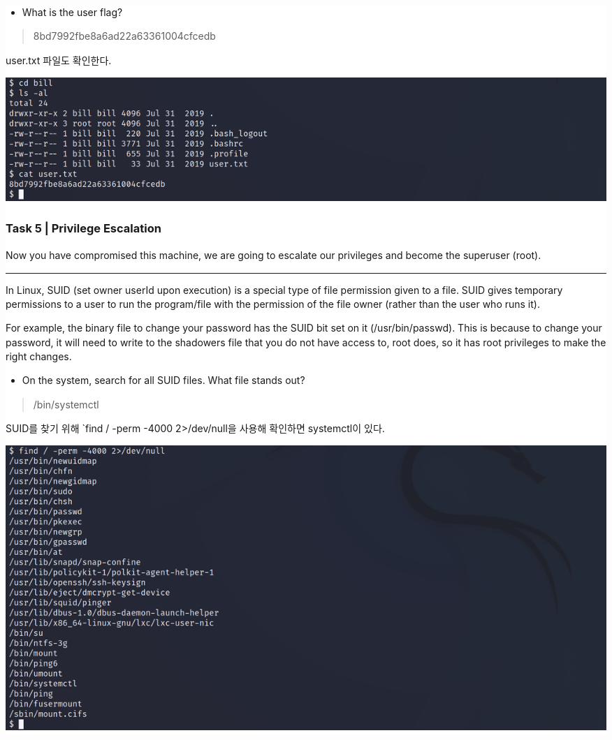 * What is the user flag?

> 8bd7992fbe8a6ad22a63361004cfcedb

user.txt 파일도 확인한다.

![userflag](https://github.com/jasperkim425/Walkthrough/blob/main/TryHackMe/Vulnversity/image/userflag.png)

### Task 5 | Privilege Escalation
Now you have compromised this machine, we are going to escalate our privileges and become the superuser (root).

---

In Linux, SUID (set owner userId upon execution) is a special type of file permission given to a file. SUID gives temporary permissions to a user to run the program/file with the permission of the file owner (rather than the user who runs it).

For example, the binary file to change your password has the SUID bit set on it (/usr/bin/passwd). This is because to change your password, it will need to write to the shadowers file that you do not have access to, root does, so it has root privileges to make the right changes.

* On the system, search for all SUID files. What file stands out?

> /bin/systemctl

SUID를 찾기 위해 `find / -perm -4000 2>/dev/null을 사용해 확인하면 systemctl이 있다.

![find](https://github.com/jasperkim425/Walkthrough/blob/main/TryHackMe/Vulnversity/image/find.png)
